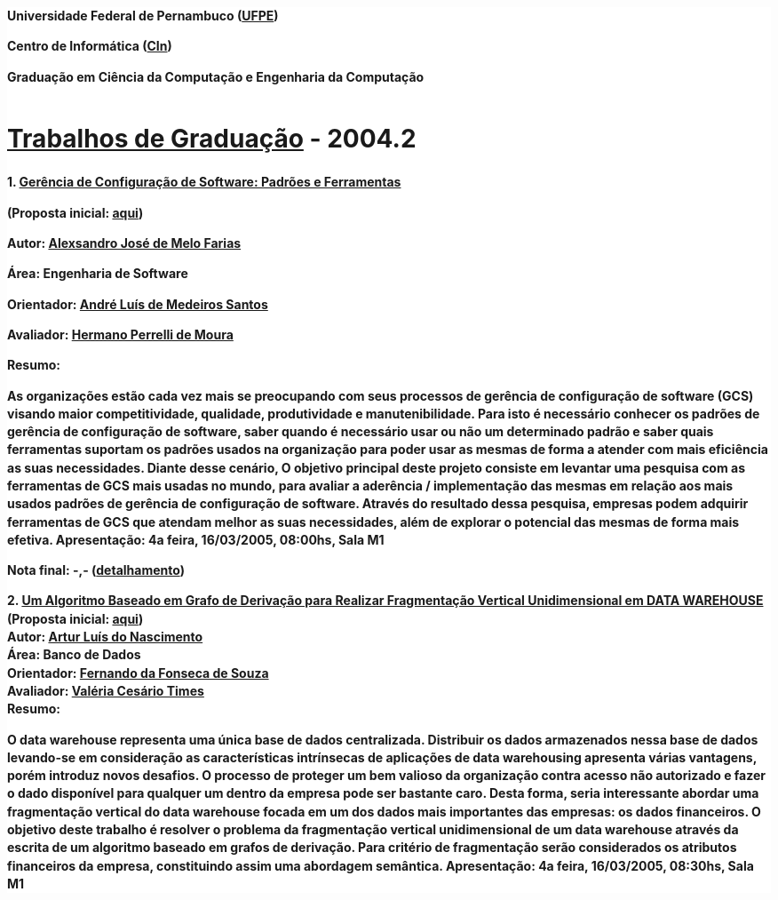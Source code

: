 **Universidade Federal de Pernambuco ([UFPE](http://www.ufpe.br/))**

**Centro de Informática ([CIn](http://www.cin.ufpe.br/))**

**Graduação em Ciência da Computação e Engenharia da Computação**

# [**Trabalhos de Graduação**](http://www.cin.ufpe.br/~tg) **\- 2004.2**

**1\. [Gerência de Configuração de Software: Padrões e Ferramentas](http://www.cin.ufpe.br/~tg/2004-2/ajmf.pdf)**

   **(Proposta inicial: [aqui](http://www.cin.ufpe.br/~tg/2004-2/ajmf-proposta.doc))**

   **Autor: [Alexsandro José de Melo Farias](http://www.cin.ufpe.br/~ajmf)**

   **Área: Engenharia de Software**

   **Orientador: [André Luís de Medeiros Santos](http://www.cin.ufpe.br/~alms)**

   **Avaliador: [Hermano Perrelli de Moura](http://www.cin.ufpe.br/~hermano)**

   **Resumo:**

**As organizações estão cada vez mais se preocupando com seus processos de gerência de configuração de software (GCS) visando maior competitividade, qualidade, produtividade e manutenibilidade. Para isto é necessário conhecer os padrões de gerência de configuração de software, saber quando é necessário usar ou não um determinado padrão e saber quais ferramentas suportam os padrões usados na organização para poder usar as mesmas de forma a atender com mais eficiência as suas necessidades. Diante desse cenário, O objetivo principal deste projeto consiste em levantar uma pesquisa com as ferramentas de GCS mais usadas no mundo, para avaliar a aderência / implementação das mesmas em relação aos mais usados padrões de gerência de configuração de software. Através do resultado dessa pesquisa, empresas podem adquirir ferramentas de GCS que atendam melhor as suas necessidades, além de explorar o potencial das mesmas de forma mais efetiva.   Apresentação: 4a feira, 16/03/2005, 08:00hs, Sala M1**

   **Nota final: \-,- ([detalhamento](http://www.cin.ufpe.br/~tg/2004-2/detalhamento-notas.html#ajmf))**

**2\. [Um Algoritmo Baseado em Grafo de Derivação para Realizar Fragmentação Vertical Unidimensional em DATA WAREHOUSE](http://www.cin.ufpe.br/~tg/2004-2/aln.pdf)**  
   **(Proposta inicial: [aqui](http://www.cin.ufpe.br/~tg/2004-2/aln-proposta.pdf))**  
   **Autor: [Artur Luís do Nascimento](http://www.cin.ufpe.br/~aln)**  
   **Área: Banco de Dados**  
   **Orientador: [Fernando da Fonseca de Souza](http://www.cin.ufpe.br/~fdfd)**  
   **Avaliador: [Valéria Cesário Times](http://www.cin.ufpe.br/~vct)**  
   **Resumo:**

**O data warehouse representa uma única base de dados centralizada. Distribuir os dados armazenados nessa base de dados levando-se em consideração as características intrínsecas de aplicações de data warehousing apresenta várias vantagens, porém introduz novos desafios. O processo de proteger um bem valioso da organização contra acesso não autorizado e fazer o dado disponível para qualquer um dentro da empresa pode ser bastante caro. Desta forma, seria interessante abordar uma fragmentação vertical do data warehouse focada em um dos dados mais importantes das empresas: os dados financeiros. O objetivo deste trabalho é resolver o problema da fragmentação vertical unidimensional de um data warehouse através da escrita de um algoritmo baseado em grafos de derivação. Para critério de fragmentação serão considerados os atributos financeiros da empresa, constituindo assim uma abordagem semântica.   Apresentação: 4a feira, 16/03/2005, 08:30hs, Sala M1**

